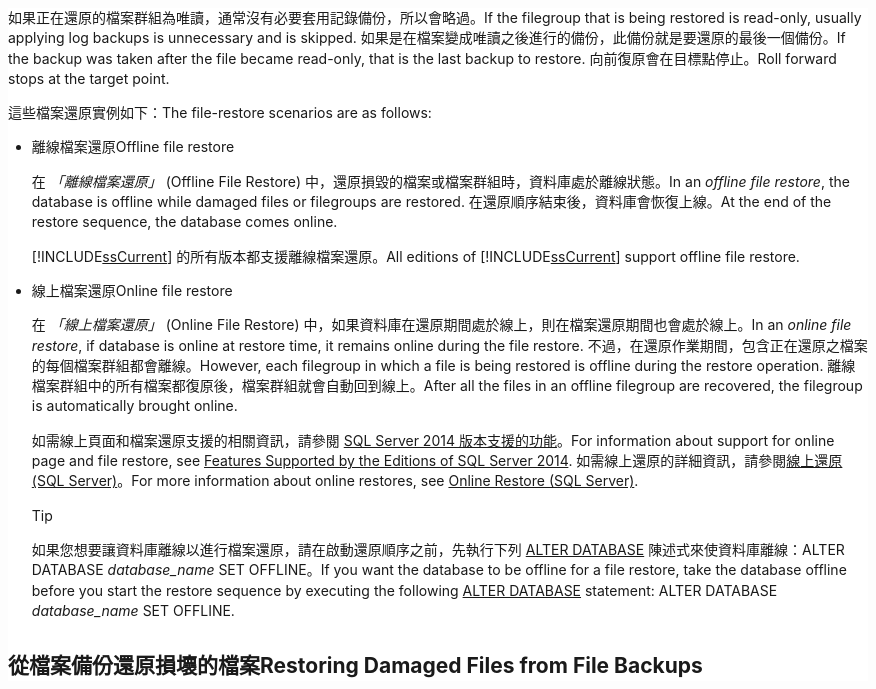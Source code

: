  <span data-ttu-id="75ba3-109">如果正在還原的檔案群組為唯讀，通常沒有必要套用記錄備份，所以會略過。</span><span class="sxs-lookup"><span data-stu-id="75ba3-109">If the filegroup that is being restored is read-only, usually applying log backups is unnecessary and is skipped.</span></span> <span data-ttu-id="75ba3-110">如果是在檔案變成唯讀之後進行的備份，此備份就是要還原的最後一個備份。</span><span class="sxs-lookup"><span data-stu-id="75ba3-110">If the backup was taken after the file became read-only, that is the last backup to restore.</span></span> <span data-ttu-id="75ba3-111">向前復原會在目標點停止。</span><span class="sxs-lookup"><span data-stu-id="75ba3-111">Roll forward stops at the target point.</span></span>  
  
 <span data-ttu-id="75ba3-112">這些檔案還原實例如下：</span><span class="sxs-lookup"><span data-stu-id="75ba3-112">The file-restore scenarios are as follows:</span></span>  
  
-   <span data-ttu-id="75ba3-113">離線檔案還原</span><span class="sxs-lookup"><span data-stu-id="75ba3-113">Offline file restore</span></span>  
  
     <span data-ttu-id="75ba3-114">在 *「離線檔案還原」* (Offline File Restore) 中，還原損毀的檔案或檔案群組時，資料庫處於離線狀態。</span><span class="sxs-lookup"><span data-stu-id="75ba3-114">In an *offline file restore*, the database is offline while damaged files or filegroups are restored.</span></span> <span data-ttu-id="75ba3-115">在還原順序結束後，資料庫會恢復上線。</span><span class="sxs-lookup"><span data-stu-id="75ba3-115">At the end of the restore sequence, the database comes online.</span></span>  
  
     <span data-ttu-id="75ba3-116">[!INCLUDE[ssCurrent](../../includes/sscurrent-md.md)] 的所有版本都支援離線檔案還原。</span><span class="sxs-lookup"><span data-stu-id="75ba3-116">All editions of [!INCLUDE[ssCurrent](../../includes/sscurrent-md.md)] support offline file restore.</span></span>  
  
-   <span data-ttu-id="75ba3-117">線上檔案還原</span><span class="sxs-lookup"><span data-stu-id="75ba3-117">Online file restore</span></span>  
  
     <span data-ttu-id="75ba3-118">在 *「線上檔案還原」* (Online File Restore) 中，如果資料庫在還原期間處於線上，則在檔案還原期間也會處於線上。</span><span class="sxs-lookup"><span data-stu-id="75ba3-118">In an *online file restore*, if database is online at restore time, it remains online during the file restore.</span></span> <span data-ttu-id="75ba3-119">不過，在還原作業期間，包含正在還原之檔案的每個檔案群組都會離線。</span><span class="sxs-lookup"><span data-stu-id="75ba3-119">However, each filegroup in which a file is being restored is offline during the restore operation.</span></span> <span data-ttu-id="75ba3-120">離線檔案群組中的所有檔案都復原後，檔案群組就會自動回到線上。</span><span class="sxs-lookup"><span data-stu-id="75ba3-120">After all the files in an offline filegroup are recovered, the filegroup is automatically brought online.</span></span>  
  
     <span data-ttu-id="75ba3-121">如需線上頁面和檔案還原支援的相關資訊，請參閱 [SQL Server 2014 版本支援的功能](../../getting-started/features-supported-by-the-editions-of-sql-server-2014.md)。</span><span class="sxs-lookup"><span data-stu-id="75ba3-121">For information about support for online page and file restore, see [Features Supported by the Editions of SQL Server 2014](../../getting-started/features-supported-by-the-editions-of-sql-server-2014.md).</span></span> <span data-ttu-id="75ba3-122">如需線上還原的詳細資訊，請參閱[線上還原 &#40;SQL Server&#41;](online-restore-sql-server.md)。</span><span class="sxs-lookup"><span data-stu-id="75ba3-122">For more information about online restores, see [Online Restore &#40;SQL Server&#41;](online-restore-sql-server.md).</span></span>  
  
    > [!TIP]  
    >  <span data-ttu-id="75ba3-123">如果您想要讓資料庫離線以進行檔案還原，請在啟動還原順序之前，先執行下列 [ALTER DATABASE](/sql/t-sql/statements/alter-database-transact-sql-set-options) 陳述式來使資料庫離線：ALTER DATABASE *database_name* SET OFFLINE。</span><span class="sxs-lookup"><span data-stu-id="75ba3-123">If you want the database to be offline for a file restore, take the database offline before you start the restore sequence by executing the following [ALTER DATABASE](/sql/t-sql/statements/alter-database-transact-sql-set-options) statement: ALTER DATABASE *database_name* SET OFFLINE.</span></span>  
  
  
  
##  <a name="restoring-damaged-files-from-file-backups"></a><a name="Overview"></a> <span data-ttu-id="75ba3-124">從檔案備份還原損壞的檔案</span><span class="sxs-lookup"><span data-stu-id="75ba3-124">Restoring Damaged Files from File Backups</span></span>  
  